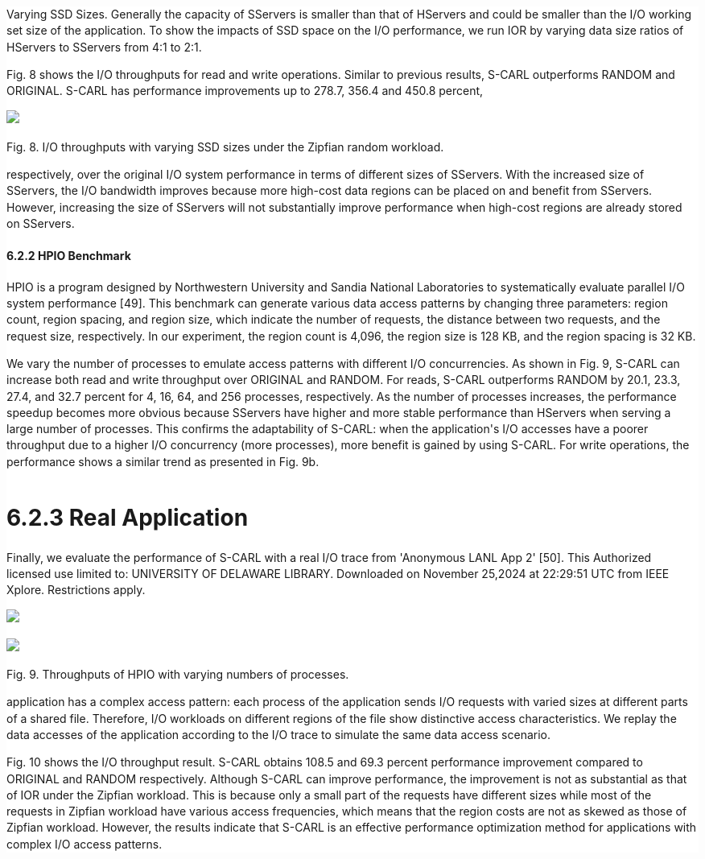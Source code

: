 Varying SSD Sizes. Generally the capacity of SServers is smaller than that of HServers and could be smaller than the I/O working set size of the application. To show the impacts of SSD space on the I/O performance, we run IOR by varying data size ratios of HServers to SServers from 4:1 to 2:1.

Fig. 8 shows the I/O throughputs for read and write operations. Similar to previous results, S-CARL outperforms RANDOM and ORIGINAL. S-CARL has performance improvements up to 278.7, 356.4 and 450.8 percent,

![](_page_8_Figure_8.png)

Fig. 8. I/O throughputs with varying SSD sizes under the Zipfian random workload.

respectively, over the original I/O system performance in terms of different sizes of SServers. With the increased size of SServers, the I/O bandwidth improves because more high-cost data regions can be placed on and benefit from SServers. However, increasing the size of SServers will not substantially improve performance when high-cost regions are already stored on SServers.

#### 6.2.2 HPIO Benchmark

HPIO is a program designed by Northwestern University and Sandia National Laboratories to systematically evaluate parallel I/O system performance [49]. This benchmark can generate various data access patterns by changing three parameters: region count, region spacing, and region size, which indicate the number of requests, the distance between two requests, and the request size, respectively. In our experiment, the region count is 4,096, the region size is 128 KB, and the region spacing is 32 KB.

We vary the number of processes to emulate access patterns with different I/O concurrencies. As shown in Fig. 9, S-CARL can increase both read and write throughput over ORIGINAL and RANDOM. For reads, S-CARL outperforms RANDOM by 20.1, 23.3, 27.4, and 32.7 percent for 4, 16, 64, and 256 processes, respectively. As the number of processes increases, the performance speedup becomes more obvious because SServers have higher and more stable performance than HServers when serving a large number of processes. This confirms the adaptability of S-CARL: when the application's I/O accesses have a poorer throughput due to a higher I/O concurrency (more processes), more benefit is gained by using S-CARL. For write operations, the performance shows a similar trend as presented in Fig. 9b.

# 6.2.3 Real Application

Finally, we evaluate the performance of S-CARL with a real I/O trace from 'Anonymous LANL App 2' [50]. This Authorized licensed use limited to: UNIVERSITY OF DELAWARE LIBRARY. Downloaded on November 25,2024 at 22:29:51 UTC from IEEE Xplore. Restrictions apply.

![](_page_9_Figure_1.png)

![](_page_9_Figure_3.png)

Fig. 9. Throughputs of HPIO with varying numbers of processes.

application has a complex access pattern: each process of the application sends I/O requests with varied sizes at different parts of a shared file. Therefore, I/O workloads on different regions of the file show distinctive access characteristics. We replay the data accesses of the application according to the I/O trace to simulate the same data access scenario.

Fig. 10 shows the I/O throughput result. S-CARL obtains 108.5 and 69.3 percent performance improvement compared to ORIGINAL and RANDOM respectively. Although S-CARL can improve performance, the improvement is not as substantial as that of IOR under the Zipfian workload. This is because only a small part of the requests have different sizes while most of the requests in Zipfian workload have various access frequencies, which means that the region costs are not as skewed as those of Zipfian workload. However, the results indicate that S-CARL is an effective performance optimization method for applications with complex I/O access patterns.
